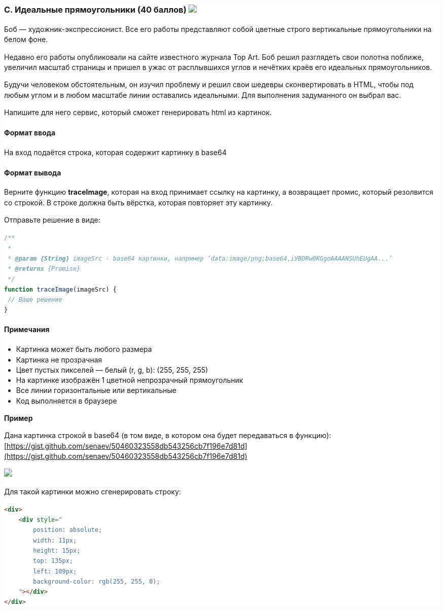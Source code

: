 
<a name="perfectrectangles"><h3>C. Идеальные прямоугольники (40 баллов) ![](https://img.shields.io/badge/%D0%A1%D1%82%D0%B0%D1%82%D1%83%D1%81-%D0%9D%D0%B5%20%D1%80%D0%B5%D1%88%D0%B5%D0%BD%D0%B0-red)</h3></a>

Боб — художник-экспрессионист. Все его работы представляют собой цветные строго вертикальные прямоугольники на белом фоне.

Недавно его работы опубликовали на сайте известного журнала Top Art. Боб решил разглядеть свои полотна поближе, увеличил масштаб страницы и пришел в ужас от расплывшихся углов и нечётких краёв его идеальных прямоугольников.

Будучи человеком обстоятельным, он изучил проблему и решил свои шедевры сконвертировать в HTML, чтобы под любым углом и в любом масштабе линии оставались идеальными. Для выполнения задуманного он выбрал вас.

Напишите для него сервис, который сможет генерировать html из картинок.

#### Формат ввода
На вход подаётся строка, которая содержит картинку в base64
#### Формат вывода
Верните функцию **traceImage**, которая на вход принимает ссылку на картинку, а возвращает промис, который резолвится со строкой. В строке должна быть вёрстка, которая повторяет эту картинку.

Отправьте решение в виде:
```javascript
/**  
 *  
 * @param {String} imageSrc - base64 картинки, например ’data:image/png;base64,iVBORw0KGgoAAAANSUhEUgAA...’  
 * @returns {Promise}  
 */  
function traceImage(imageSrc) {  
 // Ваше решение  
}
```
#### Примечания
* Картинка может быть любого размера
* Картинка не прозрачная
* Цвет пустых пикселей — белый (r, g, b): (255, 255, 255)
* На картинке изображён 1 цветной непрозрачный прямоугольник
* Все линии горизонтальные или вертикальные
* Код выполняется в браузере

**Пример**

Дана картинка строкой в base64 (в том виде, в котором она будет передаваться в функцию): [https://gist.github.com/senaev/50460323558db543256cb7f196e7d81d](https://gist.github.com/senaev/50460323558db543256cb7f196e7d81d)

![](https://github.com/christofer1501/yandex_algorithm/blob/master/img/statement-image.png?raw=true)

Для такой картинки можно сгенерировать строку:
```html
<div>  
    <div style="  
        position: absolute;  
        width: 11px;  
        height: 15px;  
        top: 135px;  
        left: 109px;  
        background-color: rgb(255, 255, 0);  
    "></div>  
</div>
```

